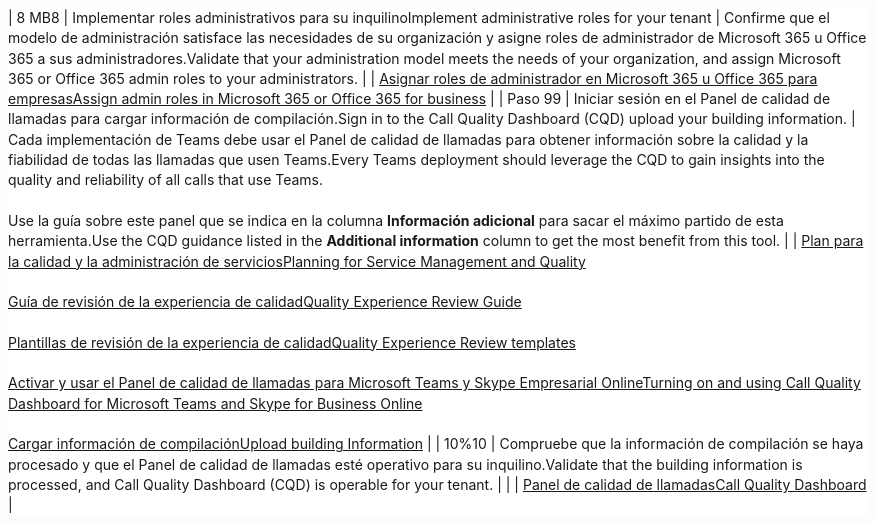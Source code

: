 | <span data-ttu-id="c4553-154">8 MB</span><span class="sxs-lookup"><span data-stu-id="c4553-154">8</span></span>  | <span data-ttu-id="c4553-155">Implementar roles administrativos para su inquilino</span><span class="sxs-lookup"><span data-stu-id="c4553-155">Implement administrative roles for your tenant</span></span> | <span data-ttu-id="c4553-156">Confirme que el modelo de administración satisface las necesidades de su organización y asigne roles de administrador de Microsoft 365 u Office 365 a sus administradores.</span><span class="sxs-lookup"><span data-stu-id="c4553-156">Validate that your administration model meets the needs of your organization, and assign Microsoft 365 or Office 365 admin roles to your administrators.</span></span> | | [<span data-ttu-id="c4553-157">Asignar roles de administrador en Microsoft 365 u Office 365 para empresas</span><span class="sxs-lookup"><span data-stu-id="c4553-157">Assign admin roles in Microsoft 365 or Office 365 for business</span></span>](https://support.office.com/article/Assign-admin-roles-in-Office-365-for-business-eac4d046-1afd-4f1a-85fc-8219c79e1504) |
| <span data-ttu-id="c4553-158">Paso 9</span><span class="sxs-lookup"><span data-stu-id="c4553-158">9</span></span>  | <span data-ttu-id="c4553-159">Iniciar sesión en el Panel de calidad de llamadas para cargar información de compilación.</span><span class="sxs-lookup"><span data-stu-id="c4553-159">Sign in to the Call Quality Dashboard (CQD) upload your building information.</span></span> | <span data-ttu-id="c4553-160">Cada implementación de Teams debe usar el Panel de calidad de llamadas para obtener información sobre la calidad y la fiabilidad de todas las llamadas que usen Teams.</span><span class="sxs-lookup"><span data-stu-id="c4553-160">Every Teams deployment should leverage the CQD to gain insights into the quality and reliability of all calls that use Teams.</span></span> <br><br><span data-ttu-id="c4553-161">Use la guía sobre este panel que se indica en la columna **Información adicional** para sacar el máximo partido de esta herramienta.</span><span class="sxs-lookup"><span data-stu-id="c4553-161">Use the CQD guidance listed in the **Additional information** column to get the most benefit from this tool.</span></span> | | [<span data-ttu-id="c4553-162">Plan para la calidad y la administración de servicios</span><span class="sxs-lookup"><span data-stu-id="c4553-162">Planning for Service Management and Quality</span></span>](https://docs.microsoft.com/MicrosoftTeams/prepare-network) <br/><br/>[<span data-ttu-id="c4553-163">Guía de revisión de la experiencia de calidad</span><span class="sxs-lookup"><span data-stu-id="c4553-163">Quality Experience Review Guide</span></span>](https://aka.ms/qerguide) <br/><br/>[<span data-ttu-id="c4553-164">Plantillas de revisión de la experiencia de calidad</span><span class="sxs-lookup"><span data-stu-id="c4553-164">Quality Experience Review templates</span></span>](https://aka.ms/qertemplates) <br/><br/>[<span data-ttu-id="c4553-165">Activar y usar el Panel de calidad de llamadas para Microsoft Teams y Skype Empresarial Online</span><span class="sxs-lookup"><span data-stu-id="c4553-165">Turning on and using Call Quality Dashboard for Microsoft Teams and Skype for Business Online</span></span>](https://support.office.com/article/Turning-on-and-using-Call-Quality-Dashboard-for-Microsoft-Teams-and-Skype-for-Business-Online-553fa13c-92d2-4d5c-a3d5-41a073cb047c)<br><br>[<span data-ttu-id="c4553-166">Cargar información de compilación</span><span class="sxs-lookup"><span data-stu-id="c4553-166">Upload building Information</span></span>](https://docs.microsoft.com/SkypeForBusiness/using-call-quality-in-your-organization/turning-on-and-using-call-quality-dashboard?#upload-building-information) |
| <span data-ttu-id="c4553-167">10%</span><span class="sxs-lookup"><span data-stu-id="c4553-167">10</span></span>  | <span data-ttu-id="c4553-168">Compruebe que la información de compilación se haya procesado y que el Panel de calidad de llamadas esté operativo para su inquilino.</span><span class="sxs-lookup"><span data-stu-id="c4553-168">Validate that the building information is processed, and Call Quality Dashboard (CQD) is operable for your tenant.</span></span> | | | [<span data-ttu-id="c4553-169">Panel de calidad de llamadas</span><span class="sxs-lookup"><span data-stu-id="c4553-169">Call Quality Dashboard</span></span>](https://cqd.teams.microsoft.com) |
